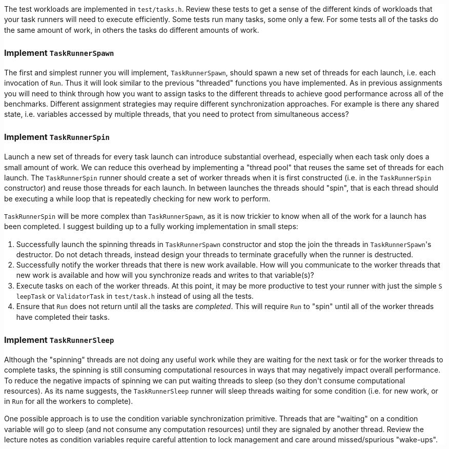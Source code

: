 The test workloads are implemented in `test/tasks.h`. Review these tests to get a sense of the different kinds of workloads that your task runners will need to execute efficiently. Some tests run many tasks, some only a few. For some tests all of the tasks do the same amount of work, in others the tasks do different amounts of work. 

### Implement `TaskRunnerSpawn`

The first and simplest runner you will implement, `TaskRunnerSpawn`, should spawn a new set of threads for each launch, i.e. each invocation of `Run`. Thus it will look similar to the previous "threaded" functions you have implemented. As in previous assignments you will need to think through how you want to assign tasks to the different threads to achieve good performance across all of the benchmarks. Different assignment strategies may require different synchronization approaches. For example is there any shared state, i.e. variables accessed by multiple threads, that you need to protect from simultaneous access?

### Implement `TaskRunnerSpin`

Launch a new set of threads for every task launch can introduce substantial overhead, especially when each task only does a small amount of work. We can reduce this overhead by implementing a "thread pool" that reuses the same set of threads for each launch. The `TaskRunnerSpin` runner should create a set of worker threads when it is first constructed (i.e. in the `TaskRunnerSpin` constructor) and reuse those threads for each launch. In between launches the threads should "spin", that is each thread should be executing a while loop that is repeatedly checking for new work to perform.

`TaskRunnerSpin` will be more complex than `TaskRunnerSpawn`, as it is now trickier to know when all of the work for a launch has been completed. I suggest building up to a fully working implementation in small steps:

1. Successfully launch the spinning threads in `TaskRunnerSpawn` constructor and stop the join the threads in `TaskRunnerSpawn`'s destructor. Do not detach threads, instead design your threads to terminate gracefully when the runner is destructed.
1. Successfully notify the worker threads that there is new work available. How will you communicate to the worker threads that new work is available and how will you synchronize reads and writes to that variable(s)?
1. Execute tasks on each of the worker threads. At this point, it may be more productive to test your runner with just the simple `SleepTask` or `ValidatorTask` in `test/task.h` instead of using all the tests.
1. Ensure that `Run` does not return until all the tasks are *completed*. This will require `Run` to "spin" until all of the worker threads have completed their tasks.

### Implement `TaskRunnerSleep`

Although the "spinning" threads are not doing any useful work while they are waiting for the next task or for the worker threads to complete tasks, the spinning is still consuming computational resources in ways that may negatively impact overall performance. To reduce the negative impacts of spinning we can put waiting threads to sleep (so they don't consume computational resources). As its name suggests, the `TaskRunnerSleep` runner will sleep threads waiting for some condition (i.e. for new work, or in `Run` for all the workers to complete).

One possible approach is to use the condition variable synchronization primitive. Threads that are "waiting" on a condition variable will go to sleep (and not consume any computation resources) until they are signaled by another thread. Review the lecture notes as condition variables require careful attention to lock management and care around missed/spurious "wake-ups".
